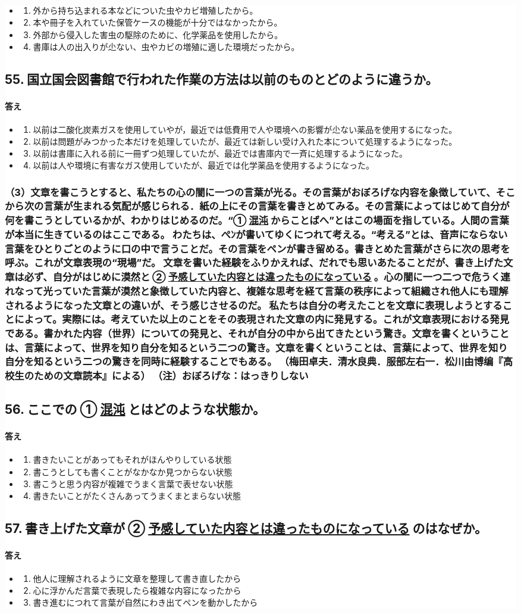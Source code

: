 - 1. 外から持ち込まれる本などについた虫やカビ増殖したから。

- 2. 本や冊子を入れていた保管ケースの機能が十分ではなかったから。

- 3. 外部から侵入した害虫の駆除のために、化学薬品を使用したから。

- 4. 書庫は人の出入りが尐ない、虫やカビの増殖に適した環境だったから。

## 55. 国立国会図書館で行われた作業の方法は以前のものとどのように違うか。

#### 答え

- 1. 以前は二酸化炭素ガスを使用していやが，最近では低費用で人や環境への影響が尐ない薬品を使用するになった。

- 2. 以前は問題がみつかった本だけを処理していたが、最近ては新しい受け入れた本について処理するようになった。

- 3. 以前は書庫に入れる前に一冊ずつ処理していたが、最近では書庫内で一斉に処理するようになった。

- 4. 以前は人や環境に有害なガス使用していたが、最近では化学薬品を使用するようになった。

### （3）文章を書こうとすると、私たちの心の闇に一つの言葉が光る。その言葉がおぼろげな内容を象徴していて、そこから次の言葉が生まれる気配が感じられる．紙の上にその言葉を書きとめてみる。その言葉によってはじめて自分が何を書こうとしているかが、わかりはじめるのだ。“① <u>混沌</u> からことばへ”とはこの場面を指している。人間の言葉が本当に生きているのはここである。 わたちは、ぺﾝが書いてゆくにつれて考える。“考える”とは、音声にならない言葉をひとりごとのように口の中で言うことだ。その言葉をペンが書き留める。書きとめた言葉がさらに次の思考を呼ぶ。これが文章表現の“現場”だ。 文章を書いた経験をふりかえれば、だれでも思いあたることだが、書き上げた文章は必ず、自分がはじめに漠然と ② <u>予感していた内容とは違ったものになっている</u> 。心の闇に一つ二つで危うく連れなって光っていた言葉が漠然と象徴していた内容と、複雑な思考を経て言葉の秩序によって組織され他人にも理解されるようになった文章との違いが、そう感じさせるのだ。 私たちは自分の考えたことを文章に表現しようとすることによって。実際には。考えていた以上のことをその表現された文章の内に発見する。これが文章表現における発見である。書かれた内容（世界）についての発見と、それが自分の中から出てきたという驚き。文章を書くということは、言葉によって、世界を知り自分を知るという二つの驚き。文章を書くということは、言葉によって、世界を知り自分を知るという二つの驚きを同時に経験することでもある。 （梅田卓夫．清水良典．服部左右一．松川由博编『高校生のための文章読本』による） （注）おぼろげな：はっきりしない

## 56. ここでの ① <u>混沌</u> とはどのような状態か。

#### 答え

- 1. 書きたいことがあってもそれがほんやりしている状態

- 2. 書こうとしても書くことがなかなか見つからない状態

- 3. 書こうと思う内容が複雑でうまく言葉で表せない状態

- 4. 書きたいことがたくさんあってうまくまとまらない状態

## 57. 書き上げた文章が ② <u>予感していた内容とは違ったものになっている</u> のはなぜか。

#### 答え

- 1. 他人に理解されるように文章を整理して書き直したから

- 2. 心に浮かんだ言葉で表現したら複雑な内容になったから

- 3. 書き進むにつれて言葉が自然にわき出てペンを動かしたから
